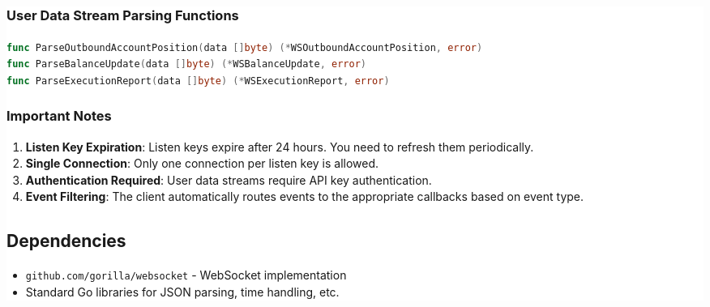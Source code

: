 ### User Data Stream Parsing Functions

```go
func ParseOutboundAccountPosition(data []byte) (*WSOutboundAccountPosition, error)
func ParseBalanceUpdate(data []byte) (*WSBalanceUpdate, error)
func ParseExecutionReport(data []byte) (*WSExecutionReport, error)
```

### Important Notes

1. **Listen Key Expiration**: Listen keys expire after 24 hours. You need to refresh them periodically.
2. **Single Connection**: Only one connection per listen key is allowed.
3. **Authentication Required**: User data streams require API key authentication.
4. **Event Filtering**: The client automatically routes events to the appropriate callbacks based on event type.

## Dependencies

- `github.com/gorilla/websocket` - WebSocket implementation
- Standard Go libraries for JSON parsing, time handling, etc. 